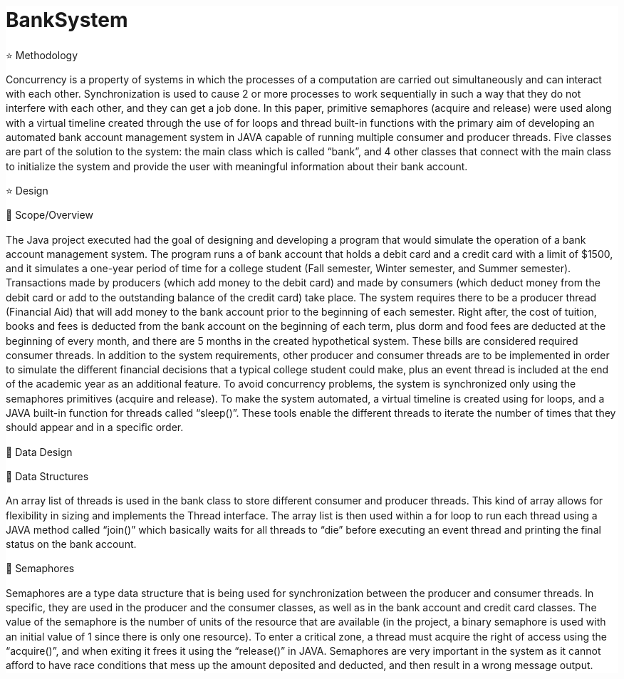 # BankSystem

⭐️ Methodology

Concurrency is a property of systems in which the processes of a computation are carried out simultaneously and can interact with each other. Synchronization is used to cause 2 or more processes to work sequentially in such a way that they do not interfere with each other, and they can get a job done. In this paper, primitive semaphores (acquire and release) were used along with a virtual timeline created through the use of for loops and thread built-in functions with the primary aim of developing an automated bank account management system in JAVA capable of running multiple consumer and producer threads. Five classes are part of the solution to the system: the main class which is called “bank”, and 4 other classes that connect with the main class to initialize the system and provide the user with meaningful information about their bank account. 

⭐️ Design

📌 Scope/Overview

The Java project executed had the goal of designing and developing a program that would simulate the operation of a bank account management system. The program runs a of bank account that holds a debit card and a credit card with a limit of $1500, and it simulates a one-year period of time for a college student (Fall semester, Winter semester, and Summer semester). Transactions made by producers (which add money to the debit card) and made by consumers (which deduct money from the debit card or add to the outstanding balance of the credit card) take place. The system requires there to be a producer thread (Financial Aid) that will add money to the bank account prior to the beginning of each semester. Right after, the cost of tuition, books and fees is deducted from the bank account on the beginning of each term, plus dorm and food fees are deducted at the beginning of every month, and there are 5 months in the created hypothetical system. These bills are considered required consumer threads. In addition to the system requirements, other producer and consumer threads are to be implemented in order to simulate the different financial decisions that a typical college student could make, plus an event thread is included at the end of the academic year as an additional feature. To avoid concurrency problems, the system is synchronized only using the semaphores primitives (acquire and release). To make the system automated, a virtual timeline is created using for loops, and a JAVA built-in function for threads called “sleep()”. These tools enable the different threads to iterate the number of times that they should appear and in a specific order.

📌 Data Design

🔵 Data Structures

An array list of threads is used in the bank class to store different consumer and producer threads. This kind of array allows for flexibility in sizing and implements the Thread interface. The array list is then used within a for loop to run each thread using a JAVA method called “join()” which basically waits for all threads to “die” before executing an event thread and printing the final status on the bank account.

🔵 Semaphores

Semaphores are a type data structure that is being used for synchronization between the producer and consumer threads. In specific, they are used in the producer and the consumer classes, as well as in the bank account and credit card classes. The value of the semaphore is the number of units of the resource that are available (in the project, a binary semaphore is used with an initial value of 1 since there is only one resource). To enter a critical zone, a thread must acquire the right of access using the “acquire()”, and when exiting it frees it using the “release()” in JAVA. Semaphores are very important in the system as it cannot afford to have race conditions that mess up the amount deposited and deducted, and then result in a wrong message output.
